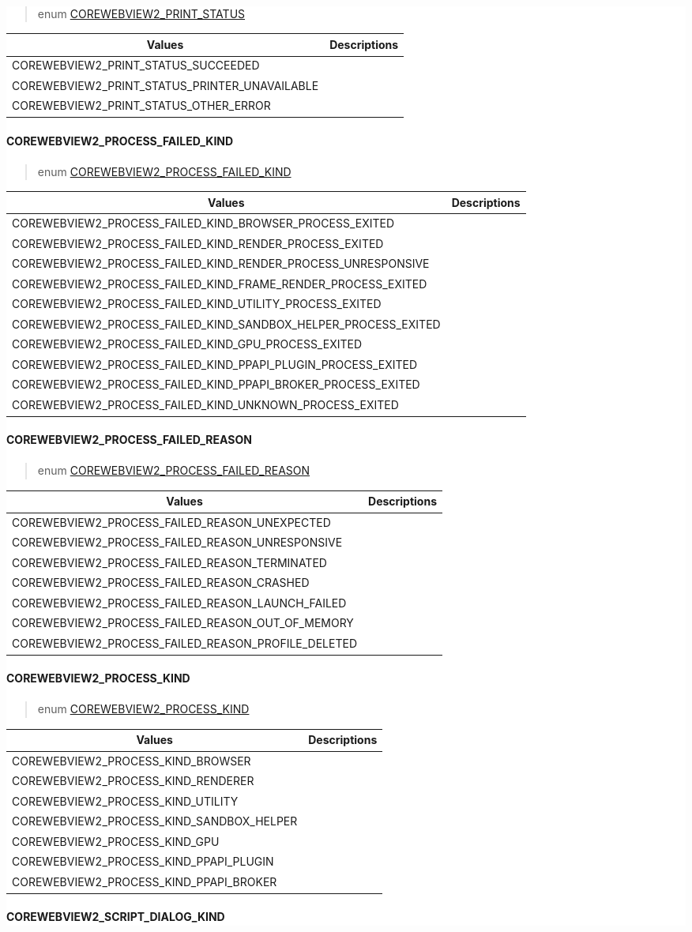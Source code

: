 > enum [COREWEBVIEW2_PRINT_STATUS](#corewebview2_print_status)

 Values                         | Descriptions
--------------------------------|---------------------------------------------
COREWEBVIEW2_PRINT_STATUS_SUCCEEDED            | 
COREWEBVIEW2_PRINT_STATUS_PRINTER_UNAVAILABLE            | 
COREWEBVIEW2_PRINT_STATUS_OTHER_ERROR            | 

#### COREWEBVIEW2_PROCESS_FAILED_KIND

> enum [COREWEBVIEW2_PROCESS_FAILED_KIND](#corewebview2_process_failed_kind)

 Values                         | Descriptions
--------------------------------|---------------------------------------------
COREWEBVIEW2_PROCESS_FAILED_KIND_BROWSER_PROCESS_EXITED            | 
COREWEBVIEW2_PROCESS_FAILED_KIND_RENDER_PROCESS_EXITED            | 
COREWEBVIEW2_PROCESS_FAILED_KIND_RENDER_PROCESS_UNRESPONSIVE            | 
COREWEBVIEW2_PROCESS_FAILED_KIND_FRAME_RENDER_PROCESS_EXITED            | 
COREWEBVIEW2_PROCESS_FAILED_KIND_UTILITY_PROCESS_EXITED            | 
COREWEBVIEW2_PROCESS_FAILED_KIND_SANDBOX_HELPER_PROCESS_EXITED            | 
COREWEBVIEW2_PROCESS_FAILED_KIND_GPU_PROCESS_EXITED            | 
COREWEBVIEW2_PROCESS_FAILED_KIND_PPAPI_PLUGIN_PROCESS_EXITED            | 
COREWEBVIEW2_PROCESS_FAILED_KIND_PPAPI_BROKER_PROCESS_EXITED            | 
COREWEBVIEW2_PROCESS_FAILED_KIND_UNKNOWN_PROCESS_EXITED            | 

#### COREWEBVIEW2_PROCESS_FAILED_REASON

> enum [COREWEBVIEW2_PROCESS_FAILED_REASON](#corewebview2_process_failed_reason)

 Values                         | Descriptions
--------------------------------|---------------------------------------------
COREWEBVIEW2_PROCESS_FAILED_REASON_UNEXPECTED            | 
COREWEBVIEW2_PROCESS_FAILED_REASON_UNRESPONSIVE            | 
COREWEBVIEW2_PROCESS_FAILED_REASON_TERMINATED            | 
COREWEBVIEW2_PROCESS_FAILED_REASON_CRASHED            | 
COREWEBVIEW2_PROCESS_FAILED_REASON_LAUNCH_FAILED            | 
COREWEBVIEW2_PROCESS_FAILED_REASON_OUT_OF_MEMORY            | 
COREWEBVIEW2_PROCESS_FAILED_REASON_PROFILE_DELETED            | 

#### COREWEBVIEW2_PROCESS_KIND

> enum [COREWEBVIEW2_PROCESS_KIND](#corewebview2_process_kind)

 Values                         | Descriptions
--------------------------------|---------------------------------------------
COREWEBVIEW2_PROCESS_KIND_BROWSER            | 
COREWEBVIEW2_PROCESS_KIND_RENDERER            | 
COREWEBVIEW2_PROCESS_KIND_UTILITY            | 
COREWEBVIEW2_PROCESS_KIND_SANDBOX_HELPER            | 
COREWEBVIEW2_PROCESS_KIND_GPU            | 
COREWEBVIEW2_PROCESS_KIND_PPAPI_PLUGIN            | 
COREWEBVIEW2_PROCESS_KIND_PPAPI_BROKER            | 

#### COREWEBVIEW2_SCRIPT_DIALOG_KIND
